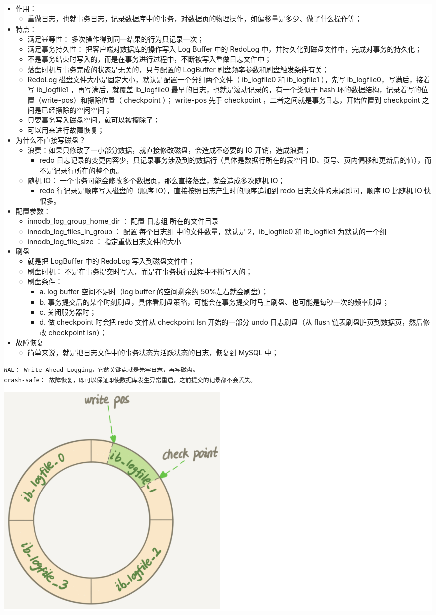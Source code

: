 - 作用：
  - 重做日志，也就事务日志，记录数据库中的事务，对数据页的物理操作，如偏移量是多少、做了什么操作等；
- 特点：
  - 满足幂等性： 多次操作得到同一结果的行为只记录一次；
  - 满足事务持久性： 把客户端对数据库的操作写入 Log Buffer 中的 RedoLog 中，并持久化到磁盘文件中，完成对事务的持久化；
  - 不是事务结束时写入的，而是在事务进行过程中，不断被写入重做日志文件中；
  - 落盘时机与事务完成的状态是无关的，只与配置的 LogBuffer 刷盘频率参数和刷盘触发条件有关；
  - RedoLog 磁盘文件大小是固定大小，默认是配置一个分组两个文件（ ib_logfile0 和 ib_logfile1 ），先写 ib_logfile0，写满后，接着写 ib_logfile1 ，再写满后，就覆盖 ib_logfile0 最早的日志，也就是滚动记录的，有一个类似于 hash 环的数据结构，记录着写的位置（write-pos）和擦除位置（ checkpoint ）； write-pos 先于 checkpoint ，二者之间就是事务日志，开始位置到 checkpoint 之间是已经擦除的空闲空间；
  - 只要事务写入磁盘空间，就可以被擦除了；
  - 可以用来进行故障恢复；
- 为什么不直接写磁盘？
  - 浪费：如果只修改了一小部分数据，就直接修改磁盘，会造成不必要的 IO 开销，造成浪费；
    - redo 日志记录的变更内容少，只记录事务涉及到的数据行（具体是数据行所在的表空间 ID、页号、页内偏移和更新后的值），而不是记录行所在的整个页。
  - 随机 IO： 一个事务可能会修改多个数据页，那么直接落盘，就会造成多次随机 IO；
    - redo 行记录是顺序写入磁盘的（顺序 IO），直接按照日志产生时的顺序追加到 redo 日志文件的末尾即可，顺序 IO 比随机 IO 快很多。
- 配置参数：
  - innodb_log_group_home_dir ： 配置 日志组 所在的文件目录
  - innodb_log_files_in_group ： 配置 每个日志组 中的文件数量，默认是 2，ib_logfile0 和 ib_logfile1 为默认的一个组
  - innodb_log_file_size ： 指定重做日志文件的大小
- 刷盘
  - 就是把 LogBuffer 中的 RedoLog 写入到磁盘文件中；
  - 刷盘时机： 不是在事务提交时写入，而是在事务执行过程中不断写入的；
  - 刷盘条件：
    - a. log buffer 空间不足时（log buffer 的空间剩余约 50%左右就会刷盘）；
    - b. 事务提交后的某个时刻刷盘，具体看刷盘策略，可能会在事务提交时马上刷盘、也可能是每秒一次的频率刷盘；
    - c. 关闭服务器时；
    - d. 做 checkpoint 时会把 redo 文件从 checkpoint lsn 开始的一部分 undo 日志刷盘（从 flush 链表刷盘脏页到数据页，然后修改 checkpoint lsn）；
- 故障恢复
  - 简单来说，就是把日志文件中的事务状态为活跃状态的日志，恢复到 MySQL 中；

```markdown
WAL： Write-Ahead Logging，它的关键点就是先写日志，再写磁盘。
crash-safe： 故障恢复，即可以保证即使数据库发生异常重启，之前提交的记录都不会丢失。
```

![1751508943422](./InnoDB中的内存结构/image/1751508943422.png)
